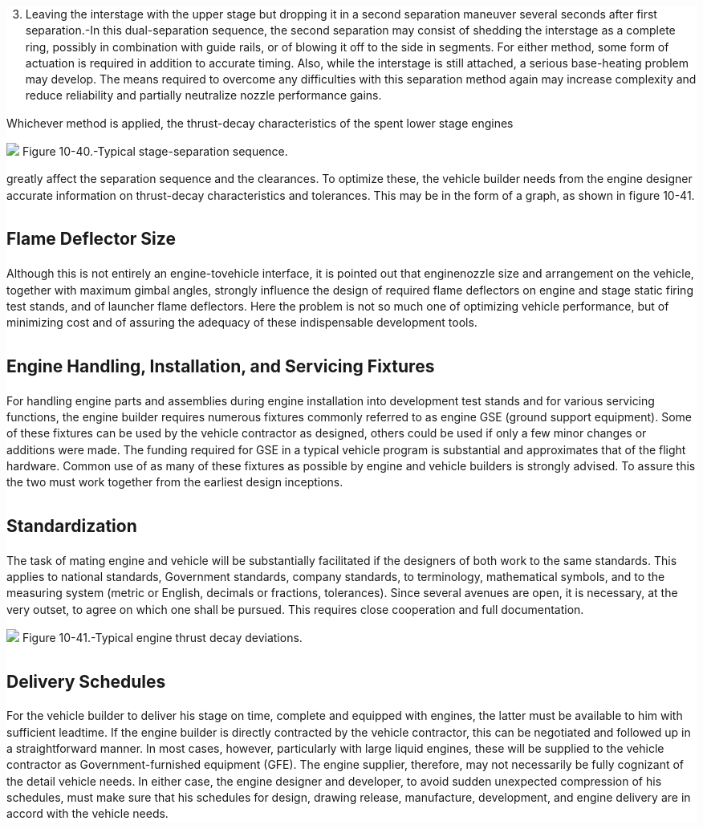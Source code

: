 3. Leaving the interstage with the upper stage but dropping it in a second separation maneuver several seconds after first separation.-In this dual-separation sequence, the second separation may consist of shedding the interstage as a complete ring, possibly in combination with guide rails, or of blowing it off to the side in segments. For either method, some form of actuation is required in addition to accurate timing. Also, while the interstage is still attached, a serious base-heating problem may develop. The means required to overcome any difficulties with this separation method again may increase complexity and reduce reliability and partially neutralize nozzle performance gains.

Whichever method is applied, the thrust-decay characteristics of the spent lower stage engines

![](/img/DLPRE/image_375.jpg)
Figure 10-40.-Typical stage-separation sequence.

greatly affect the separation sequence and the clearances. To optimize these, the vehicle builder needs from the engine designer accurate information on thrust-decay characteristics and tolerances. This may be in the form of a graph, as shown in figure 10-41.

## Flame Deflector Size

Although this is not entirely an engine-tovehicle interface, it is pointed out that enginenozzle size and arrangement on the vehicle, together with maximum gimbal angles, strongly influence the design of required flame deflectors on engine and stage static firing test stands, and of launcher flame deflectors. Here the problem is not so much one of optimizing vehicle performance, but of minimizing cost and of assuring the adequacy of these indispensable development tools.

## Engine Handling, Installation, and Servicing Fixtures

For handling engine parts and assemblies during engine installation into development test
stands and for various servicing functions, the engine builder requires numerous fixtures commonly referred to as engine GSE (ground support equipment). Some of these fixtures can be used by the vehicle contractor as designed, others could be used if only a few minor changes or additions were made. The funding required for GSE in a typical vehicle program is substantial and approximates that of the flight hardware. Common use of as many of these fixtures as possible by engine and vehicle builders is strongly advised. To assure this the two must work together from the earliest design inceptions.

## Standardization

The task of mating engine and vehicle will be substantially facilitated if the designers of both work to the same standards. This applies to national standards, Government standards, company standards, to terminology, mathematical symbols, and to the measuring system (metric or English, decimals or fractions, tolerances). Since several avenues are open, it is necessary, at the very outset, to agree on which one shall be pursued. This requires close cooperation and full documentation.

![](/img/DLPRE/image_376.jpg)
Figure 10-41.-Typical engine thrust decay deviations.

## Delivery Schedules

For the vehicle builder to deliver his stage on time, complete and equipped with engines, the latter must be available to him with sufficient leadtime. If the engine builder is directly contracted by the vehicle contractor, this can be negotiated and followed up in a straightforward manner. In most cases, however, particularly with large liquid engines, these will be supplied to the vehicle contractor as Government-furnished equipment (GFE). The engine supplier, therefore, may not necessarily be fully cognizant of the detail vehicle needs. In either case, the engine designer and developer, to avoid sudden unexpected compression of his schedules, must make sure that his schedules for design, drawing release, manufacture, development, and engine delivery are in accord with the vehicle needs.

